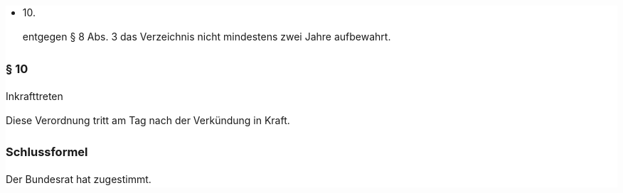   - 10\.
    
    <div>
    
    entgegen § 8 Abs. 3 das Verzeichnis nicht mindestens zwei Jahre
    aufbewahrt.
    
    </div>

</div>

</div>

</div>

</div>

<span id="BJNR295700009BJNE001100000.html"></span>

### § 10  
Inkrafttreten

<div>

<div class="jnhtml">

<div>

<div class="jurAbsatz">

Diese Verordnung tritt am Tag nach der Verkündung in Kraft.

</div>

</div>

</div>

</div>

<span id="BJNR295700009BJNE001200000.html"></span>

### Schlussformel  

<div>

<div class="jnhtml">

<div>

<div class="jurAbsatz">

Der Bundesrat hat zugestimmt.

</div>

</div>

</div>

</div>
